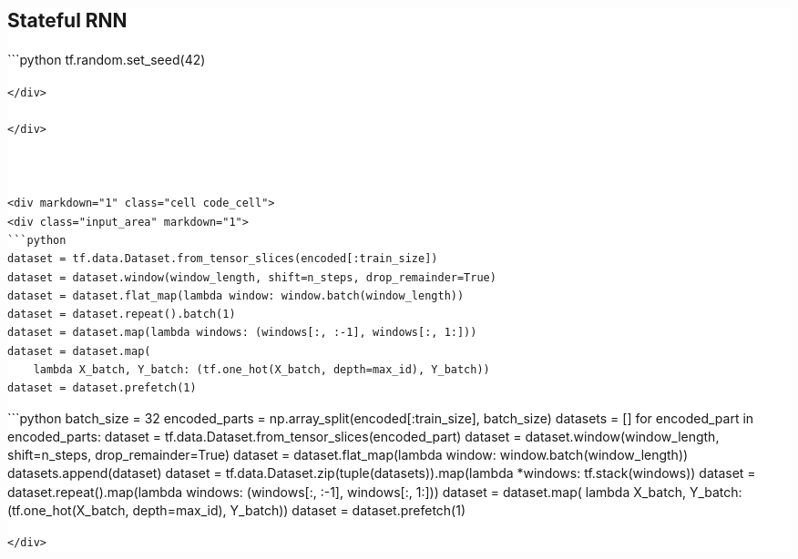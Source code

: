 

## Stateful RNN



<div markdown="1" class="cell code_cell">
<div class="input_area" markdown="1">
```python
tf.random.set_seed(42)

```
</div>

</div>



<div markdown="1" class="cell code_cell">
<div class="input_area" markdown="1">
```python
dataset = tf.data.Dataset.from_tensor_slices(encoded[:train_size])
dataset = dataset.window(window_length, shift=n_steps, drop_remainder=True)
dataset = dataset.flat_map(lambda window: window.batch(window_length))
dataset = dataset.repeat().batch(1)
dataset = dataset.map(lambda windows: (windows[:, :-1], windows[:, 1:]))
dataset = dataset.map(
    lambda X_batch, Y_batch: (tf.one_hot(X_batch, depth=max_id), Y_batch))
dataset = dataset.prefetch(1)

```
</div>

</div>



<div markdown="1" class="cell code_cell">
<div class="input_area" markdown="1">
```python
batch_size = 32
encoded_parts = np.array_split(encoded[:train_size], batch_size)
datasets = []
for encoded_part in encoded_parts:
    dataset = tf.data.Dataset.from_tensor_slices(encoded_part)
    dataset = dataset.window(window_length, shift=n_steps, drop_remainder=True)
    dataset = dataset.flat_map(lambda window: window.batch(window_length))
    datasets.append(dataset)
dataset = tf.data.Dataset.zip(tuple(datasets)).map(lambda *windows: tf.stack(windows))
dataset = dataset.repeat().map(lambda windows: (windows[:, :-1], windows[:, 1:]))
dataset = dataset.map(
    lambda X_batch, Y_batch: (tf.one_hot(X_batch, depth=max_id), Y_batch))
dataset = dataset.prefetch(1)

```
</div>
